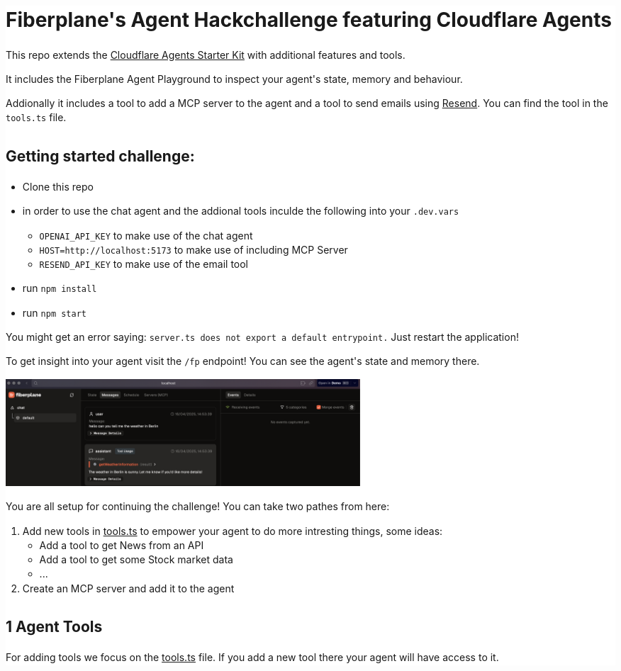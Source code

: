 # Fiberplane's Agent Hackchallenge featuring Cloudflare Agents
This repo extends the [Cloudflare Agents Starter Kit](https://github.com/cloudflare/agents-starter) with additional features and tools.

It includes the Fiberplane Agent Playground to inspect your agent's state, memory and behaviour. 

Addionally it includes a tool to add a MCP server to the agent and a tool to send emails using [Resend](https://resend.com). You can find the tool in the `tools.ts` file.

## Getting started challenge:
- Clone this repo
- in order to use the chat agent and the addional tools inculde the following into your `.dev.vars`
    - `OPENAI_API_KEY` to make use of the chat agent
    - `HOST=http://localhost:5173` to make use of including MCP Server
    - `RESEND_API_KEY` to make use of the email tool

- run `npm install`
- run `npm start`

You might get an error saying: `server.ts does not export a default entrypoint.`
Just restart the application!

To get insight into your agent visit the `/fp` endpoint! You can see the agent's state and memory there.

<img src="img/agent-playground.png" width="500" alt="Fiberplane Agent Playground">

You are all setup for continuing the challenge! You can take two pathes from here:
1. Add new tools in [tools.ts](/src/tools.ts) to empower your agent to do more intresting things, some ideas:
    - Add a tool to get News from an API
    - Add a tool to get some Stock market data
    - ...
2. Create an MCP server and add it to the agent


## 1 Agent Tools
For adding tools we focus on the [tools.ts](/src/tools.ts) file. If you add a new tool there your agent will have access to it. 
